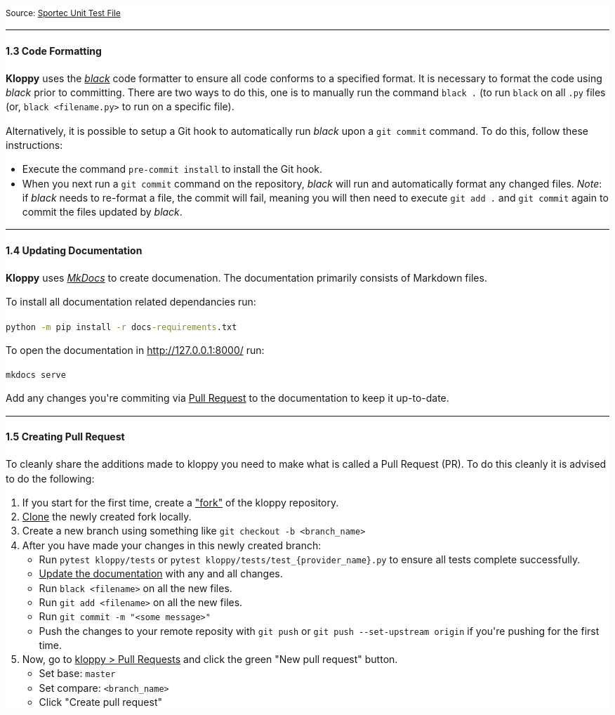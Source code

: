 <small>Source: [Sportec Unit Test File](https://github.com/PySport/kloppy/blob/master/kloppy/tests/test_sportec.py)</small>

------

#### **1.3 Code Formatting**
**Kloppy** uses the [_black_](https://black.readthedocs.io/en/stable/) code formatter to ensure all code conforms to a specified format. It is necessary to 
format the code using _black_ prior to committing. There are two ways to do this, one is to manually run the command
 `black .` (to run `black` on all `.py` files (or, `black <filename.py>` to run on a specific file).

Alternatively, it is possible to setup a Git hook to automatically run _black_ upon a `git commit` command. To do this,
follow these instructions:

- Execute the command `pre-commit install` to install the Git hook.
- When you next run a `git commit` command on the repository, _black_ will run and automatically format any changed
files. *Note*: if _black_ needs to re-format a file, the commit will fail, meaning you will then need to execute
`git add .` and `git commit` again to commit the files updated by _black_.

------

#### **1.4 Updating Documentation**

**Kloppy** uses [_MkDocs_](https://www.mkdocs.org/) to create documenation. The documentation primarily consists of Markdown files.

To install all documentation related dependancies run:

```cmd
python -m pip install -r docs-requirements.txt
```

To open the documentation in http://127.0.0.1:8000/ run:
```cmd
mkdocs serve
```

Add any changes you're commiting via [Pull Request](#15-creating-pull-request) to the documentation to keep it up-to-date.

-----

#### **1.5 Creating Pull Request**

To cleanly share the additions made to kloppy you need to make what is called a Pull Request (PR). To do this cleanly it is advised to do the following:
1. If you start for the first time, create a ["fork"](https://docs.github.com/en/pull-requests/collaborating-with-pull-requests/working-with-forks/fork-a-repo) of the kloppy repository.
2. [Clone](https://docs.github.com/en/repositories/creating-and-managing-repositories/cloning-a-repository) the newly created fork locally.
3. Create a new branch using something like `git checkout -b <branch_name>`
4. After you have made your changes in this newly created branch:
   - Run `pytest kloppy/tests` or `pytest kloppy/tests/test_{provider_name}.py` to ensure all tests complete successfully.
   - [Update the documentation](#14-updating-documentation) with any and all changes.
   - Run `black <filename>` on all the new files.
   - Run `git add <filename>` on all the new files.
   - Run `git commit -m "<some message>"`
   - Push the changes to your remote reposity with `git push` or `git push --set-upstream origin` if you're pushing for the first time.
5. Now, go to [kloppy > Pull Requests](https://github.com/PySport/kloppy/pulls) and click the green "New pull request" button.
   - Set base: `master`
   - Set compare: `<branch_name>`
   - Click "Create pull request"
